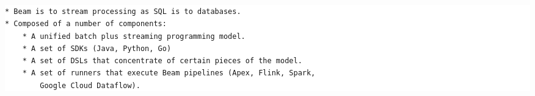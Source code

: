     * Beam is to stream processing as SQL is to databases.
    * Composed of a number of components:
        * A unified batch plus streaming programming model.
        * A set of SDKs (Java, Python, Go)
        * A set of DSLs that concentrate of certain pieces of the model.
        * A set of runners that execute Beam pipelines (Apex, Flink, Spark,
            Google Cloud Dataflow).